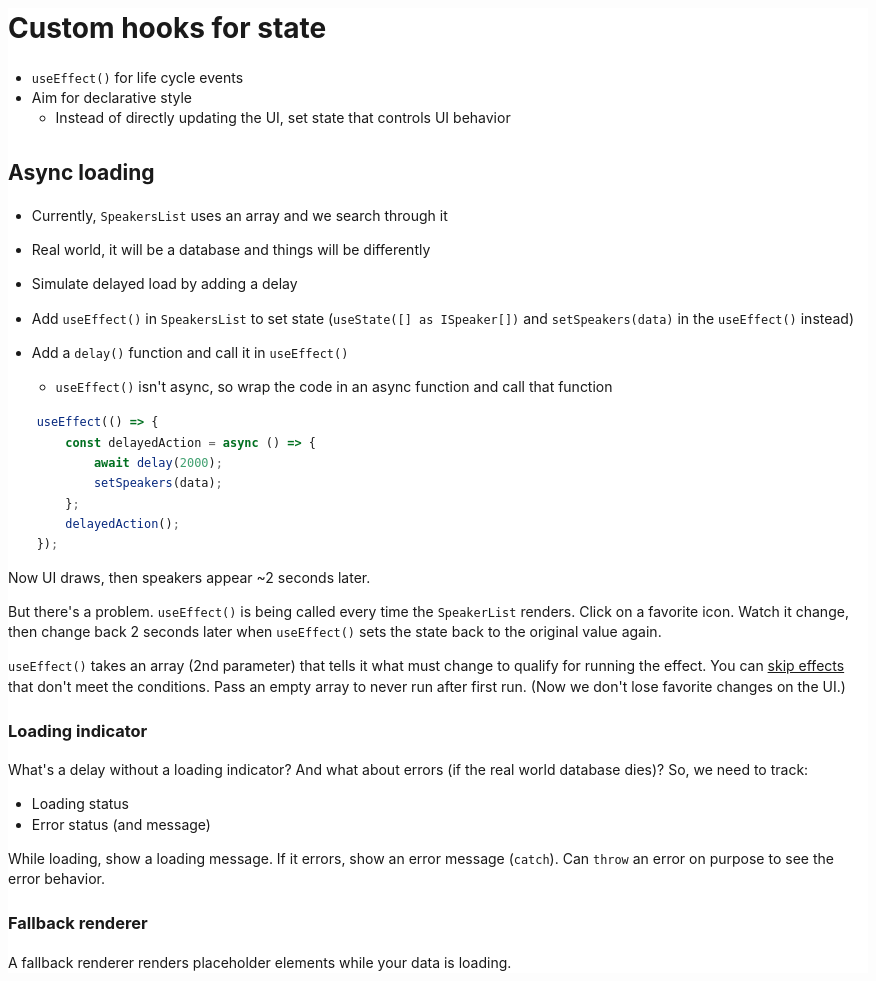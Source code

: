 # Custom hooks for state

-  `useEffect()` for life cycle events
-  Aim for declarative style
   -  Instead of directly updating the UI, set state that controls UI behavior

## Async loading

-  Currently, `SpeakersList` uses an array and we search through it
-  Real world, it will be a database and things will be differently
-  Simulate delayed load by adding a delay

-  Add `useEffect()` in `SpeakersList` to set state (`useState([] as ISpeaker[])` and `setSpeakers(data)` in the `useEffect()` instead)
-  Add a `delay()` function and call it in `useEffect()`
   -  `useEffect()` isn't async, so wrap the code in an async function and call that function

```TypeScript
	useEffect(() => {
		const delayedAction = async () => {
			await delay(2000);
			setSpeakers(data);
		};
		delayedAction();
	});
```

Now UI draws, then speakers appear ~2 seconds later.

But there's a problem. `useEffect()` is being called every time the `SpeakerList` renders. Click on a favorite icon. Watch it change, then change back 2 seconds later when `useEffect()` sets the state back to the original value again.

`useEffect()` takes an array (2nd parameter) that tells it what must change to qualify for running the effect. You can [skip effects](https://reactjs.org/docs/hooks-effect.html#tip-optimizing-performance-by-skipping-effects) that don't meet the conditions. Pass an empty array to never run after first run. (Now we don't lose favorite changes on the UI.)

### Loading indicator

What's a delay without a loading indicator? And what about errors (if the real world database dies)? So, we need to track:

-  Loading status
-  Error status (and message)

While loading, show a loading message.
If it errors, show an error message (`catch`).
Can `throw` an error on purpose to see the error behavior.

### Fallback renderer

A fallback renderer renders placeholder elements while your data is loading.
